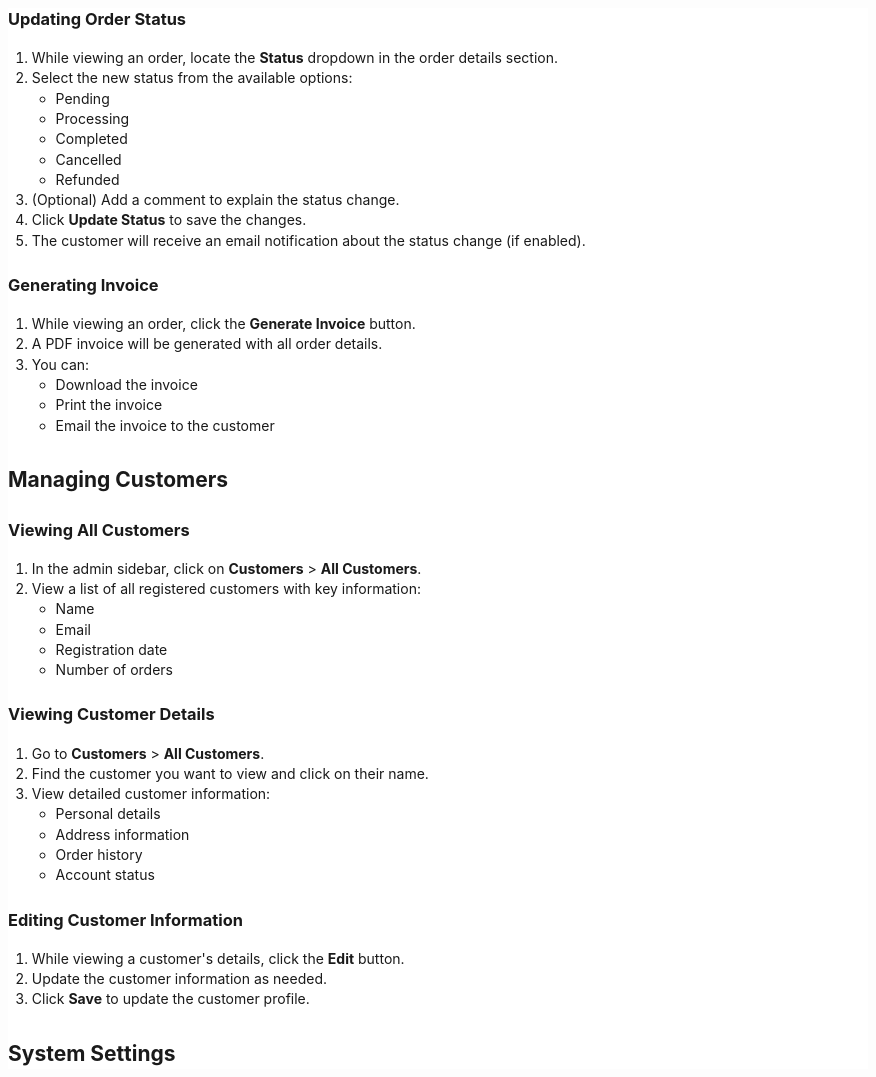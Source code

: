 ### Updating Order Status

1. While viewing an order, locate the **Status** dropdown in the order details section.
2. Select the new status from the available options:
   - Pending
   - Processing
   - Completed
   - Cancelled
   - Refunded
3. (Optional) Add a comment to explain the status change.
4. Click **Update Status** to save the changes.
5. The customer will receive an email notification about the status change (if enabled).

### Generating Invoice

1. While viewing an order, click the **Generate Invoice** button.
2. A PDF invoice will be generated with all order details.
3. You can:
   - Download the invoice
   - Print the invoice
   - Email the invoice to the customer

## Managing Customers

### Viewing All Customers

1. In the admin sidebar, click on **Customers** > **All Customers**.
2. View a list of all registered customers with key information:
   - Name
   - Email
   - Registration date
   - Number of orders

### Viewing Customer Details

1. Go to **Customers** > **All Customers**.
2. Find the customer you want to view and click on their name.
3. View detailed customer information:
   - Personal details
   - Address information
   - Order history
   - Account status

### Editing Customer Information

1. While viewing a customer's details, click the **Edit** button.
2. Update the customer information as needed.
3. Click **Save** to update the customer profile.

## System Settings
